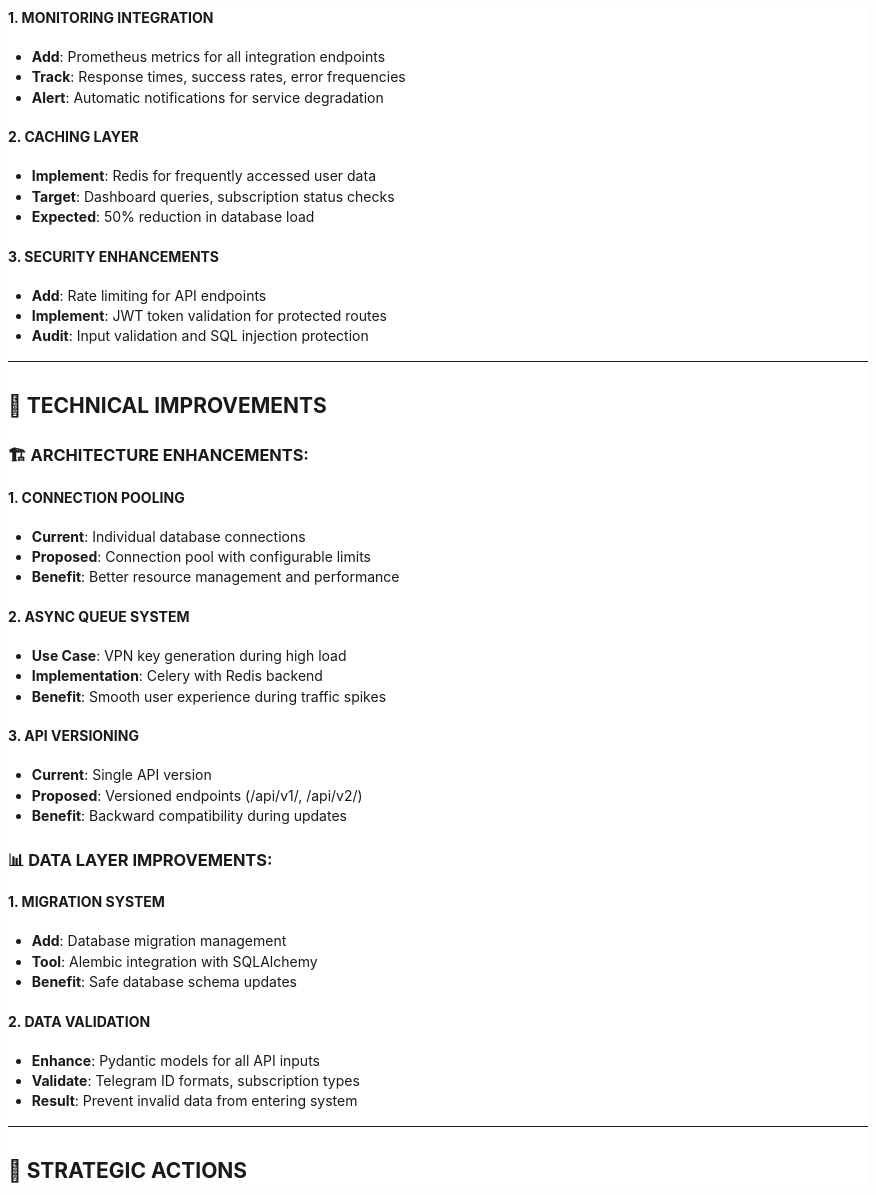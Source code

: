 #### 1. **MONITORING INTEGRATION**
- **Add**: Prometheus metrics for all integration endpoints
- **Track**: Response times, success rates, error frequencies
- **Alert**: Automatic notifications for service degradation

#### 2. **CACHING LAYER**
- **Implement**: Redis for frequently accessed user data
- **Target**: Dashboard queries, subscription status checks
- **Expected**: 50% reduction in database load

#### 3. **SECURITY ENHANCEMENTS**
- **Add**: Rate limiting for API endpoints
- **Implement**: JWT token validation for protected routes
- **Audit**: Input validation and SQL injection protection

---

## 🔧 TECHNICAL IMPROVEMENTS

### 🏗️ ARCHITECTURE ENHANCEMENTS:

#### 1. **CONNECTION POOLING**
- **Current**: Individual database connections
- **Proposed**: Connection pool with configurable limits
- **Benefit**: Better resource management and performance

#### 2. **ASYNC QUEUE SYSTEM**
- **Use Case**: VPN key generation during high load
- **Implementation**: Celery with Redis backend
- **Benefit**: Smooth user experience during traffic spikes

#### 3. **API VERSIONING**
- **Current**: Single API version
- **Proposed**: Versioned endpoints (/api/v1/, /api/v2/)
- **Benefit**: Backward compatibility during updates

### 📊 DATA LAYER IMPROVEMENTS:

#### 1. **MIGRATION SYSTEM**
- **Add**: Database migration management
- **Tool**: Alembic integration with SQLAlchemy
- **Benefit**: Safe database schema updates

#### 2. **DATA VALIDATION**
- **Enhance**: Pydantic models for all API inputs
- **Validate**: Telegram ID formats, subscription types
- **Result**: Prevent invalid data from entering system

---

## 🎯 STRATEGIC ACTIONS
